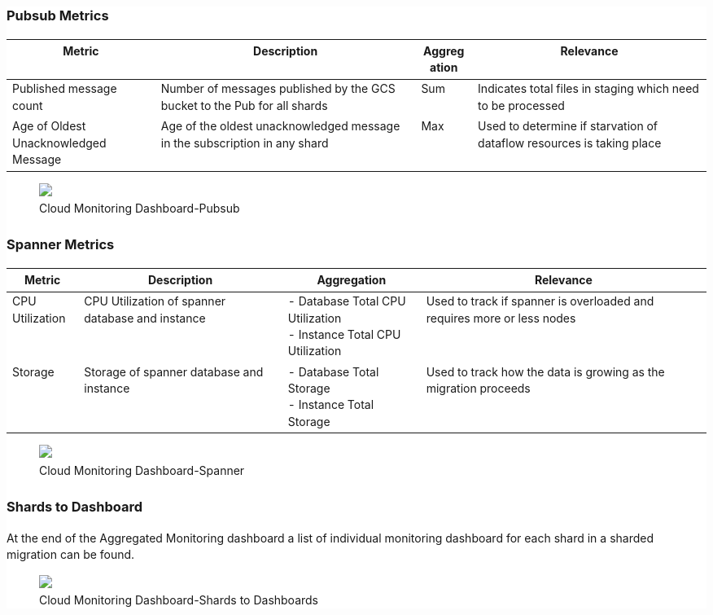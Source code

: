 ### Pubsub Metrics

| Metric | Description | Aggregation | Relevance |
|-----------|-----------|-----------|-----------|
| Published message count | Number of messages published by the GCS bucket to the Pub for all shards | Sum | Indicates total files in staging which need to be processed | 
| Age of Oldest Unacknowledged Message | Age of the oldest unacknowledged message in the subscription in any shard| Max | Used to determine if starvation of dataflow resources is taking place |

<figure>
<img src="https://services.google.com/fh/files/misc/pubsub-agg.png"  style="width:800px;"/><figcaption>Cloud Monitoring Dashboard-Pubsub</figcaption>
</figure>

### Spanner Metrics

| Metric | Description | Aggregation | Relevance |
|-----------|-----------|-----------|-----------|
| CPU Utilization | CPU Utilization of spanner database and instance| - Database Total CPU Utilization<br> - Instance Total CPU Utilization<br> | Used to track if spanner is overloaded and requires more or less nodes | 
| Storage | Storage of spanner database and instance | - Database Total Storage<br> - Instance Total Storage<br> | Used to track how the data is growing as the migration proceeds |

<figure>
<img src="https://services.google.com/fh/files/misc/spanner-agg.png"  style="width:800px;"/><figcaption>Cloud Monitoring Dashboard-Spanner</figcaption>
</figure>

### Shards to Dashboard
At the end of the Aggregated Monitoring dashboard a list of individual monitoring dashboard for each shard in a sharded migration can be found.

<figure>
<img src="https://services.google.com/fh/files/misc/shards-agg.png"  style="width:300px;"/><figcaption>Cloud Monitoring Dashboard-Shards to Dashboards</figcaption>
</figure>